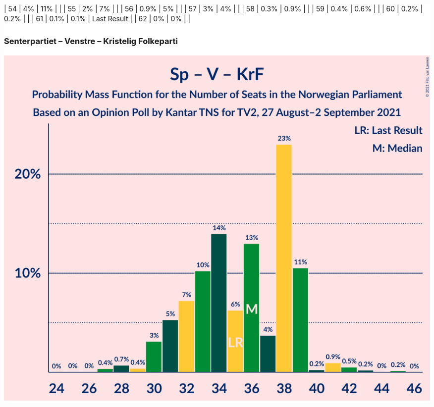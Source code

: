 | 54 | 4% | 11% |  |
| 55 | 2% | 7% |  |
| 56 | 0.9% | 5% |  |
| 57 | 3% | 4% |  |
| 58 | 0.3% | 0.9% |  |
| 59 | 0.4% | 0.6% |  |
| 60 | 0.2% | 0.2% |  |
| 61 | 0.1% | 0.1% | Last Result |
| 62 | 0% | 0% |  |

### Senterpartiet – Venstre – Kristelig Folkeparti

![Graph with seats probability mass function not yet produced](2021-09-02-KantarTNS-coalitions-seats-pmf-sp–v–krf.png "Seats Probability Mass Function")
